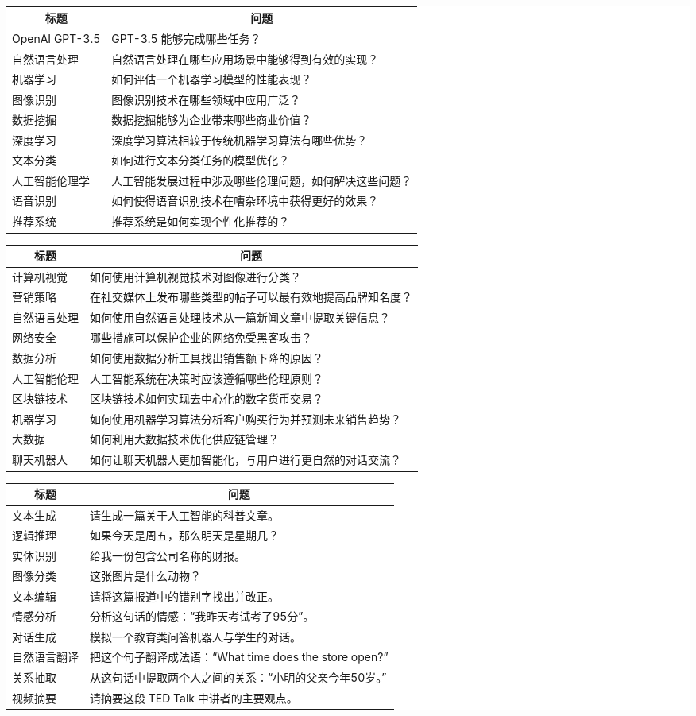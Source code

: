 | 标题 | 问题 |
| --- | --- |
| OpenAI GPT-3.5 | GPT-3.5 能够完成哪些任务？ |
| 自然语言处理 | 自然语言处理在哪些应用场景中能够得到有效的实现？ |
| 机器学习 | 如何评估一个机器学习模型的性能表现？ |
| 图像识别 | 图像识别技术在哪些领域中应用广泛？ |
| 数据挖掘 | 数据挖掘能够为企业带来哪些商业价值？ |
| 深度学习 | 深度学习算法相较于传统机器学习算法有哪些优势？ |
| 文本分类 | 如何进行文本分类任务的模型优化？ |
| 人工智能伦理学 | 人工智能发展过程中涉及哪些伦理问题，如何解决这些问题？ |
| 语音识别 | 如何使得语音识别技术在嘈杂环境中获得更好的效果？ |
| 推荐系统 | 推荐系统是如何实现个性化推荐的？ |

| 标题 | 问题 |
| --- | --- |
| 计算机视觉 | 如何使用计算机视觉技术对图像进行分类？ |
| 营销策略 | 在社交媒体上发布哪些类型的帖子可以最有效地提高品牌知名度？ |
| 自然语言处理 | 如何使用自然语言处理技术从一篇新闻文章中提取关键信息？ |
| 网络安全 | 哪些措施可以保护企业的网络免受黑客攻击？ |
| 数据分析 | 如何使用数据分析工具找出销售额下降的原因？ |
| 人工智能伦理 | 人工智能系统在决策时应该遵循哪些伦理原则？ |
| 区块链技术 | 区块链技术如何实现去中心化的数字货币交易？ |
| 机器学习 | 如何使用机器学习算法分析客户购买行为并预测未来销售趋势？ |
| 大数据 | 如何利用大数据技术优化供应链管理？ |
| 聊天机器人 | 如何让聊天机器人更加智能化，与用户进行更自然的对话交流？ |

| 标题 | 问题 |
| ---- | ---- |
| 文本生成 | 请生成一篇关于人工智能的科普文章。|
| 逻辑推理 | 如果今天是周五，那么明天是星期几？|
| 实体识别 | 给我一份包含公司名称的财报。|
| 图像分类 | 这张图片是什么动物？ |
| 文本编辑 | 请将这篇报道中的错别字找出并改正。 |
| 情感分析 | 分析这句话的情感：“我昨天考试考了95分”。 |
| 对话生成 | 模拟一个教育类问答机器人与学生的对话。 |
| 自然语言翻译 | 把这个句子翻译成法语：“What time does the store open?” |
| 关系抽取 | 从这句话中提取两个人之间的关系：“小明的父亲今年50岁。” |
| 视频摘要 | 请摘要这段 TED Talk 中讲者的主要观点。 |
